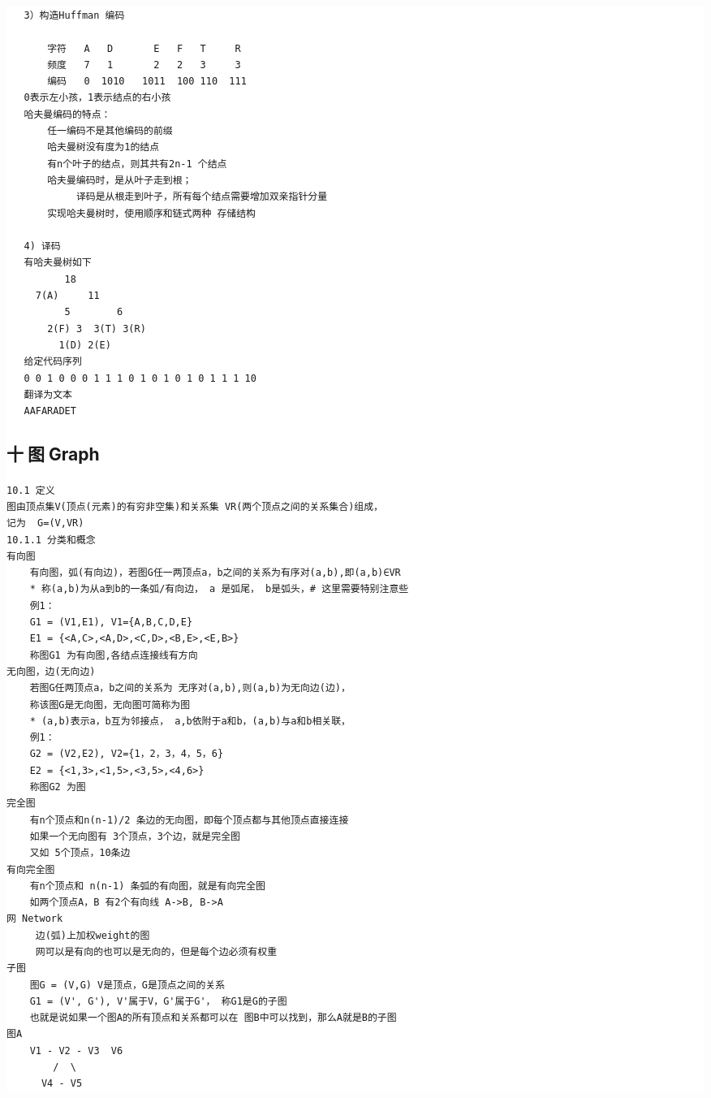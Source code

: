        3）构造Huffman 编码
       
           字符   A   D       E   F   T     R
           频度   7   1       2   2   3     3
           编码   0  1010   1011  100 110  111
       0表示左小孩，1表示结点的右小孩 
       哈夫曼编码的特点：
           任一编码不是其他编码的前缀
           哈夫曼树没有度为1的结点
           有n个叶子的结点，则其共有2n-1 个结点
           哈夫曼编码时，是从叶子走到根；
                译码是从根走到叶子，所有每个结点需要增加双亲指针分量
           实现哈夫曼树时，使用顺序和链式两种 存储结构
       
       4) 译码 
       有哈夫曼树如下
              18
         7(A)     11
              5        6
           2(F) 3  3(T) 3(R)
             1(D) 2(E)
       给定代码序列
       0 0 1 0 0 0 1 1 1 0 1 0 1 0 1 0 1 1 1 10
       翻译为文本
       AAFARADET 
        
## 十 图 Graph
    10.1 定义
    图由顶点集V(顶点(元素)的有穷非空集)和关系集 VR(两个顶点之间的关系集合)组成，
    记为  G=(V,VR)
    10.1.1 分类和概念 
    有向图
        有向图，弧(有向边)，若图G任一两顶点a，b之间的关系为有序对(a,b),即(a,b)∈VR
        * 称(a,b)为从a到b的一条弧/有向边， a 是弧尾， b是弧头，# 这里需要特别注意些
        例1：
        G1 = (V1,E1), V1={A,B,C,D,E}
        E1 = {<A,C>,<A,D>,<C,D>,<B,E>,<E,B>}
        称图G1 为有向图,各结点连接线有方向 
    无向图，边(无向边)
        若图G任两顶点a，b之间的关系为 无序对(a,b),则(a,b)为无向边(边)，
        称该图G是无向图，无向图可简称为图
        * (a,b)表示a，b互为邻接点， a,b依附于a和b，(a,b)与a和b相关联，            
        例1：
        G2 = (V2,E2), V2={1，2，3，4，5，6}
        E2 = {<1,3>,<1,5>,<3,5>,<4,6>}
        称图G2 为图 
    完全图
        有n个顶点和n(n-1)/2 条边的无向图，即每个顶点都与其他顶点直接连接
        如果一个无向图有 3个顶点，3个边，就是完全图
        又如 5个顶点，10条边
    有向完全图
        有n个顶点和 n(n-1) 条弧的有向图，就是有向完全图
        如两个顶点A，B 有2个有向线 A->B, B->A
    网 Network
         边(弧)上加权weight的图
         网可以是有向的也可以是无向的，但是每个边必须有权重
    子图
        图G = (V,G) V是顶点，G是顶点之间的关系
        G1 = (V', G'), V'属于V，G'属于G'， 称G1是G的子图
        也就是说如果一个图A的所有顶点和关系都可以在 图B中可以找到，那么A就是B的子图
    图A
        V1 - V2 - V3  V6
            /  \
          V4 - V5    